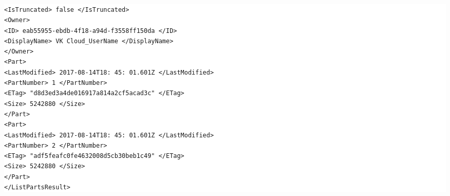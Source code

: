 ```http
<IsTruncated> false </IsTruncated>
<Owner>
<ID> eab55955-ebdb-4f18-a94d-f3558ff150da </ID>
<DisplayName> VK Cloud_UserName </DisplayName>
</Owner>
<Part>
<LastModified> 2017-08-14T18: 45: 01.601Z </LastModified>
<PartNumber> 1 </PartNumber>
<ETag> "d8d3ed3a4de016917a814a2cf5acad3c" </ETag>
<Size> 5242880 </Size>
</Part>
<Part>
<LastModified> 2017-08-14T18: 45: 01.601Z </LastModified>
<PartNumber> 2 </PartNumber>
<ETag> "adf5feafc0fe4632008d5cb30beb1c49" </ETag>
<Size> 5242880 </Size>
</Part>
</ListPartsResult>
```
